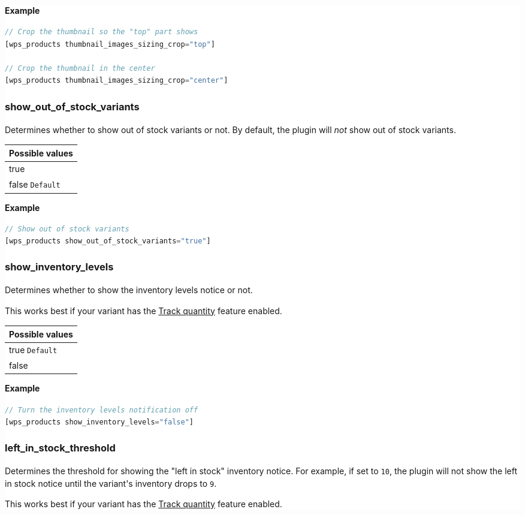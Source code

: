 **Example**

```js
// Crop the thumbnail so the "top" part shows
[wps_products thumbnail_images_sizing_crop="top"]

// Crop the thumbnail in the center
[wps_products thumbnail_images_sizing_crop="center"]
```

### show_out_of_stock_variants

Determines whether to show out of stock variants or not. By default, the plugin will _not_ show out of stock variants.

| Possible values |
| :-------------- |
| true            |
| false `Default` |

**Example**

```js
// Show out of stock variants
[wps_products show_out_of_stock_variants="true"]
```

### show_inventory_levels

Determines whether to show the inventory levels notice or not.

This works best if your variant has the [Track quantity](https://help.shopify.com/en/manual/products/inventory/getting-started-with-inventory/set-up-inventory-tracking#:~:text=Tap%20Inventory.,for%20the%20product%20or%20variant.) feature enabled.

| Possible values |
| :-------------- |
| true `Default`  |
| false           |

**Example**

```js
// Turn the inventory levels notification off
[wps_products show_inventory_levels="false"]
```

### left_in_stock_threshold

Determines the threshold for showing the "left in stock" inventory notice. For example, if set to `10`, the plugin will not show the left in stock notice until the variant's inventory drops to `9`.

This works best if your variant has the [Track quantity](https://help.shopify.com/en/manual/products/inventory/getting-started-with-inventory/set-up-inventory-tracking#:~:text=Tap%20Inventory.,for%20the%20product%20or%20variant.) feature enabled.
